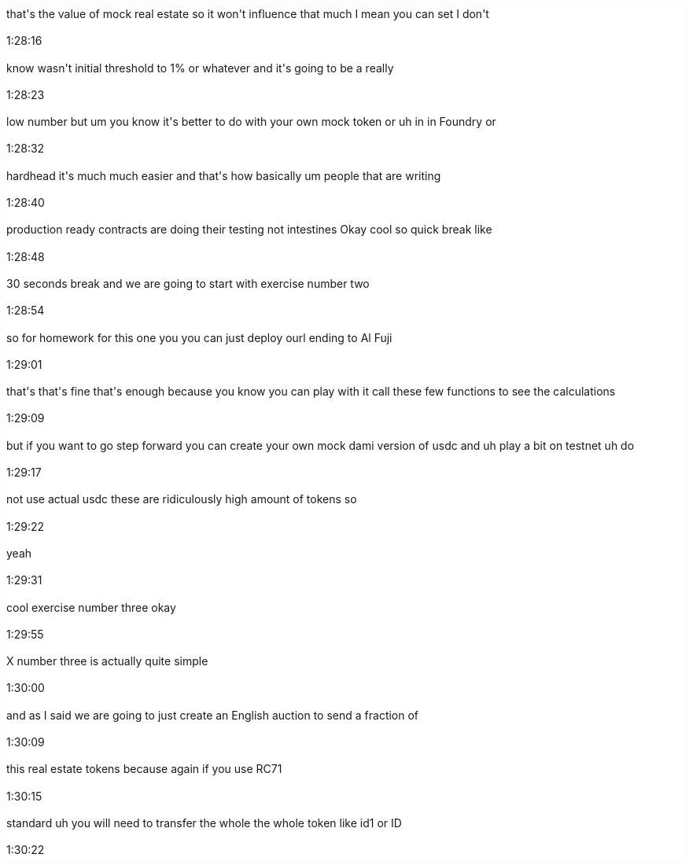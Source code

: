 that's the value of mock real estate so it won't influence that much I mean you can set I don't

1:28:16

know wasn't initial threshold to 1% or whatever and it's going to be a really

1:28:23

low number but um you know it's better to do with your own mock token or uh in in Foundry or

1:28:32

hardhead it's much much easier and that's how basically um people that are writing

1:28:40

production ready contracts are doing their testing not intestines Okay cool so quick break like

1:28:48

30 seconds break and we are going to start with exercise number two

1:28:54

so for homework for this one you you can just deploy ourl ending to Al Fuji

1:29:01

that's that's fine that's enough because you know you can play with it call these few functions to see the calculations

1:29:09

but if you want to go step forward you can create your own mock dami version of usdc and uh play a bit on testnet uh do

1:29:17

not use actual usdc these are ridiculously high amount of tokens so

1:29:22

yeah

1:29:31

cool exercise number three okay

1:29:55

X number three is actually quite simple

1:30:00

and as I said we are going to just create an English auction to send a fraction of

1:30:09

this real estate tokens because again if you use RC71

1:30:15

standard uh you will need to transfer the whole the whole token like id1 or ID

1:30:22
